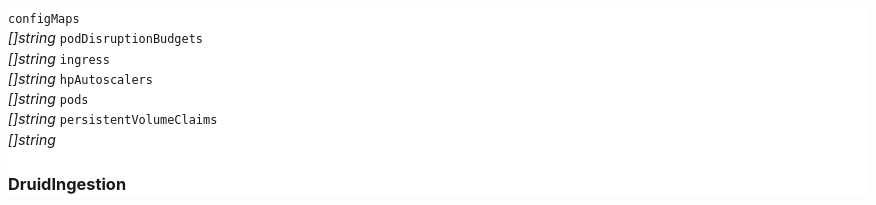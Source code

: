 <td>
<code>configMaps</code><br>
<em>
[]string
</em>
</td>
<td>
</td>
</tr>
<tr>
<td>
<code>podDisruptionBudgets</code><br>
<em>
[]string
</em>
</td>
<td>
</td>
</tr>
<tr>
<td>
<code>ingress</code><br>
<em>
[]string
</em>
</td>
<td>
</td>
</tr>
<tr>
<td>
<code>hpAutoscalers</code><br>
<em>
[]string
</em>
</td>
<td>
</td>
</tr>
<tr>
<td>
<code>pods</code><br>
<em>
[]string
</em>
</td>
<td>
</td>
</tr>
<tr>
<td>
<code>persistentVolumeClaims</code><br>
<em>
[]string
</em>
</td>
<td>
</td>
</tr>
</tbody>
</table>
</div>
</div>
<h3 id="druid.apache.org/v1alpha1.DruidIngestion">DruidIngestion